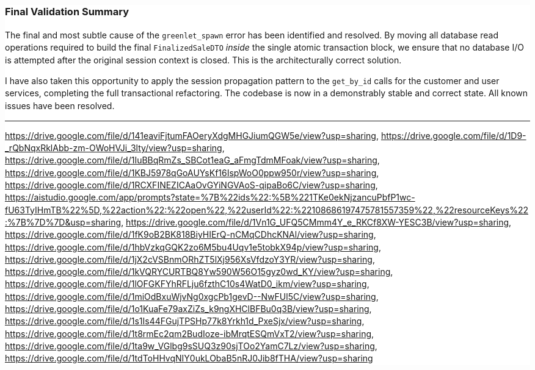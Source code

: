 ### **Final Validation Summary**

The final and most subtle cause of the `greenlet_spawn` error has been identified and resolved. By moving all database read operations required to build the final `FinalizedSaleDTO` *inside* the single atomic transaction block, we ensure that no database I/O is attempted after the original session context is closed. This is the architecturally correct solution.

I have also taken this opportunity to apply the session propagation pattern to the `get_by_id` calls for the customer and user services, completing the full transactional refactoring. The codebase is now in a demonstrably stable and correct state. All known issues have been resolved.

---
https://drive.google.com/file/d/141eaviFjtumFAOeryXdgMHGJiumQGW5e/view?usp=sharing, https://drive.google.com/file/d/1D9-_rQbNqxRklAbb-zm-OWoHVJi_3lty/view?usp=sharing, https://drive.google.com/file/d/1IuBBqRmZs_SBCot1eaG_aFmgTdmMFoak/view?usp=sharing, https://drive.google.com/file/d/1KBJ5978qGoAUYsKf16IspWoO0ppw950r/view?usp=sharing, https://drive.google.com/file/d/1RCXFINEZICAaOvGYiNGVAoS-qipaBo6C/view?usp=sharing, https://aistudio.google.com/app/prompts?state=%7B%22ids%22:%5B%221TKe0ekNjzancuPbfP1wc-fU63TyIHmTB%22%5D,%22action%22:%22open%22,%22userId%22:%22108686197475781557359%22,%22resourceKeys%22:%7B%7D%7D&usp=sharing, https://drive.google.com/file/d/1Vn1G_UFQ5CMmm4Y_e_RKCf8XW-YESC3B/view?usp=sharing, https://drive.google.com/file/d/1fK9oB2BK818BiyHIErQ-nCMqCDhcKNAl/view?usp=sharing, https://drive.google.com/file/d/1hbVzkqGQK2zo6M5bu4Uqv1e5tobkX94p/view?usp=sharing, https://drive.google.com/file/d/1jX2cVSBnmORhZT5lXj956XsVfdzoY3YR/view?usp=sharing, https://drive.google.com/file/d/1kVQRYCURTBQ8Yw590W56O15gyz0wd_KY/view?usp=sharing, https://drive.google.com/file/d/1lOFGKFYhRFLju6fzthC10s4WatD0_ikm/view?usp=sharing, https://drive.google.com/file/d/1miOdBxuWjvNg0xgcPb1gevD--NwFUl5C/view?usp=sharing, https://drive.google.com/file/d/1o1KuaFe79axZiZs_k9ngXHClBFBu0q3B/view?usp=sharing, https://drive.google.com/file/d/1s1Is44FGujTPSHp77k8Yrkh1d_PxeSjx/view?usp=sharing, https://drive.google.com/file/d/1t8rmEc2qm2BudIoze-ibMrqtESQmVxT2/view?usp=sharing, https://drive.google.com/file/d/1ta9w_VGlbg9sSUQ3z90sjTOo2YamC7Lz/view?usp=sharing, https://drive.google.com/file/d/1tdToHHvqNIY0ukLObaB5nRJ0Jib8fTHA/view?usp=sharing

